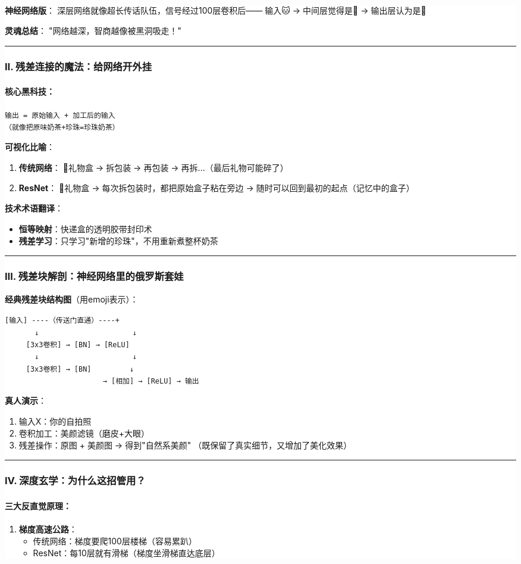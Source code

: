 **神经网络版**：
深层网络就像超长传话队伍，信号经过100层卷积后——
输入🐱 → 中间层觉得是🐶 → 输出层认为是🚗

**灵魂总结**：
"网络越深，智商越像被黑洞吸走！"

---

### Ⅱ. **残差连接的魔法：给网络开外挂**
#### 核心黑科技：
```
输出 = 原始输入 + 加工后的输入
（就像把原味奶茶+珍珠=珍珠奶茶）
```
**可视化比喻**：
1. **传统网络**：
   🎁礼物盒 → 拆包装 → 再包装 → 再拆...（最后礼物可能碎了）

2. **ResNet**：
   🎁礼物盒 → 每次拆包装时，都把原始盒子粘在旁边
   → 随时可以回到最初的起点（记忆中的盒子）

**技术术语翻译**：
- **恒等映射**：快递盒的透明胶带封印术
- **残差学习**：只学习"新增的珍珠"，不用重新煮整杯奶茶

---

### Ⅲ. **残差块解剖：神经网络里的俄罗斯套娃**
**经典残差块结构图**（用emoji表示）：
```
[输入] ----（传送门直通）----+
       ↓                      ↓
     [3x3卷积] → [BN] → [ReLU]
       ↓                      ↓
     [3x3卷积] → [BN]         ↓
                       → [相加] → [ReLU] → 输出
```
**真人演示**：
1. 输入X：你的自拍照
2. 卷积加工：美颜滤镜（磨皮+大眼）
3. 残差操作：原图 + 美颜图 → 得到"自然系美颜"
（既保留了真实细节，又增加了美化效果）

---

### Ⅳ. **深度玄学：为什么这招管用？**
#### 三大反直觉原理：
1. **梯度高速公路**：
   - 传统网络：梯度要爬100层楼梯（容易累趴）
   - ResNet：每10层就有滑梯（梯度坐滑梯直达底层）
